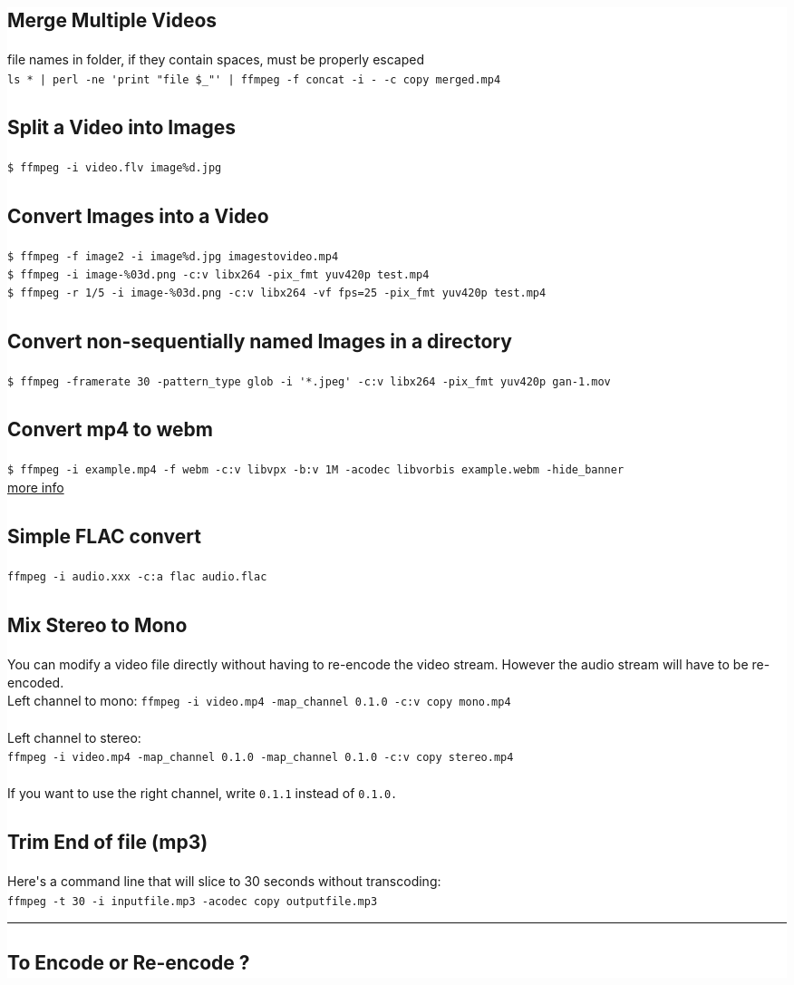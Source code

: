 ## Merge Multiple Videos

file names in folder, if they contain spaces, must be properly escaped <br>
`ls * | perl -ne 'print "file $_"' | ffmpeg -f concat -i - -c copy merged.mp4`

## Split a Video into Images
`$ ffmpeg -i video.flv image%d.jpg`

## Convert Images into a Video
`$ ffmpeg -f image2 -i image%d.jpg imagestovideo.mp4`<br>
`$ ffmpeg -i image-%03d.png -c:v libx264 -pix_fmt yuv420p test.mp4`<br>
`$ ffmpeg -r 1/5 -i image-%03d.png -c:v libx264 -vf fps=25 -pix_fmt yuv420p test.mp4`<br>

## Convert non-sequentially named Images in a directory 
`$ ffmpeg -framerate 30 -pattern_type glob -i '*.jpeg' -c:v libx264 -pix_fmt yuv420p gan-1.mov`<br>

## Convert mp4 to webm
`$ ffmpeg -i example.mp4 -f webm -c:v libvpx -b:v 1M -acodec libvorbis example.webm -hide_banner`<br>
[more info](http://www.bugcodemaster.com/article/convert-videos-webm-format-using-ffmpeg)

## Simple FLAC convert
`ffmpeg -i audio.xxx -c:a flac audio.flac`

## Mix Stereo to Mono
You can modify a video file directly without having to re-encode the video stream. However the audio stream will have to be re-encoded.
<br>
Left channel to mono:
`ffmpeg -i video.mp4 -map_channel 0.1.0 -c:v copy mono.mp4`<br>
<br>
Left channel to stereo:<br>
`ffmpeg -i video.mp4 -map_channel 0.1.0 -map_channel 0.1.0 -c:v copy stereo.mp4`<br>
<br>
If you want to use the right channel, write `0.1.1` instead of `0.1.0.`

## Trim End of file (mp3)
Here's a command line that will slice to 30 seconds without transcoding:
<br>
`ffmpeg -t 30 -i inputfile.mp3 -acodec copy outputfile.mp3`
<br>

- - -

## To Encode or Re-encode ?

